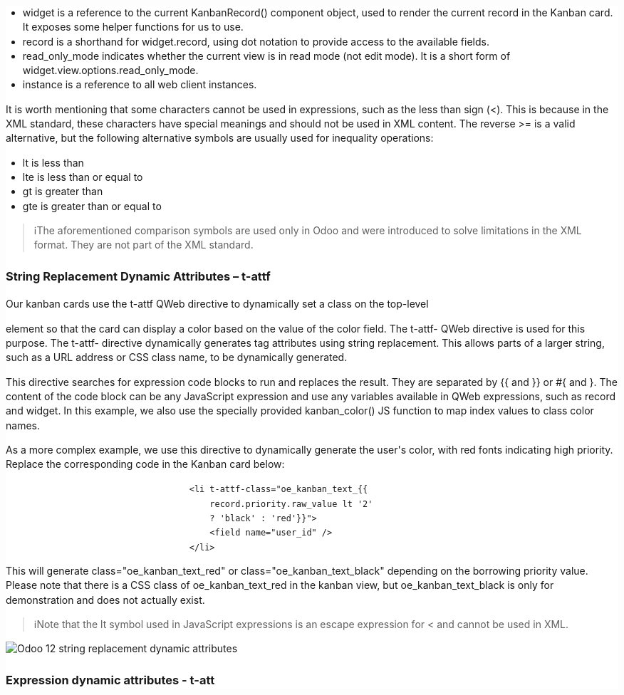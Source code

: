- widget is a reference to the current KanbanRecord() component object, used to render the current record in the Kanban card. It exposes some helper functions for us to use.
- record is a shorthand for widget.record, using dot notation to provide access to the available fields.
- read_only_mode indicates whether the current view is in read mode (not edit mode). It is a short form of widget.view.options.read_only_mode.
- instance is a reference to all web client instances.

It is worth mentioning that some characters cannot be used in expressions, such as the less than sign (<). This is because in the XML standard, these characters have special meanings and should not be used in XML content. The reverse >= is a valid alternative, but the following alternative symbols are usually used for inequality operations:

- lt is less than
- lte is less than or equal to
- gt is greater than
- gte is greater than or equal to

> ℹ️The aforementioned comparison symbols are used only in Odoo and were introduced to solve limitations in the XML format. They are not part of the XML standard.

### String Replacement Dynamic Attributes – t-attf

Our kanban cards use the t-attf QWeb directive to dynamically set a class on the top-level <div> element so that the card can display a color based on the value of the color field. The t-attf- QWeb directive is used for this purpose. The t-attf- directive dynamically generates tag attributes using string replacement. This allows parts of a larger string, such as a URL address or CSS class name, to be dynamically generated.

This directive searches for expression code blocks to run and replaces the result. They are separated by {{ and }} or #{ and }. The content of the code block can be any JavaScript expression and use any variables available in QWeb expressions, such as record and widget. In this example, we also use the specially provided kanban_color() JS function to map index values ​​to class color names.

As a more complex example, we use this directive to dynamically generate the user's color, with red fonts indicating high priority. Replace the corresponding code in the Kanban card below:

```
                                    <li t-attf-class="oe_kanban_text_{{
                                        record.priority.raw_value lt '2'
                                        ? 'black' : 'red'}}">
                                        <field name="user_id" />
                                    </li>
```

This will generate class="oe_kanban_text_red" or class="oe_kanban_text_black" depending on the borrowing priority value. Please note that there is a CSS class of oe_kanban_text_red in the kanban view, but oe_kanban_text_black is only for demonstration and does not actually exist.

> ℹ️Note that the lt symbol used in JavaScript expressions is an escape expression for < and cannot be used in XML.

![Odoo 12 string replacement dynamic attributes](http://alanhou.org/homepage/wp-content/uploads/2019/01/t-attf.jpg)

### Expression dynamic attributes - t-att
